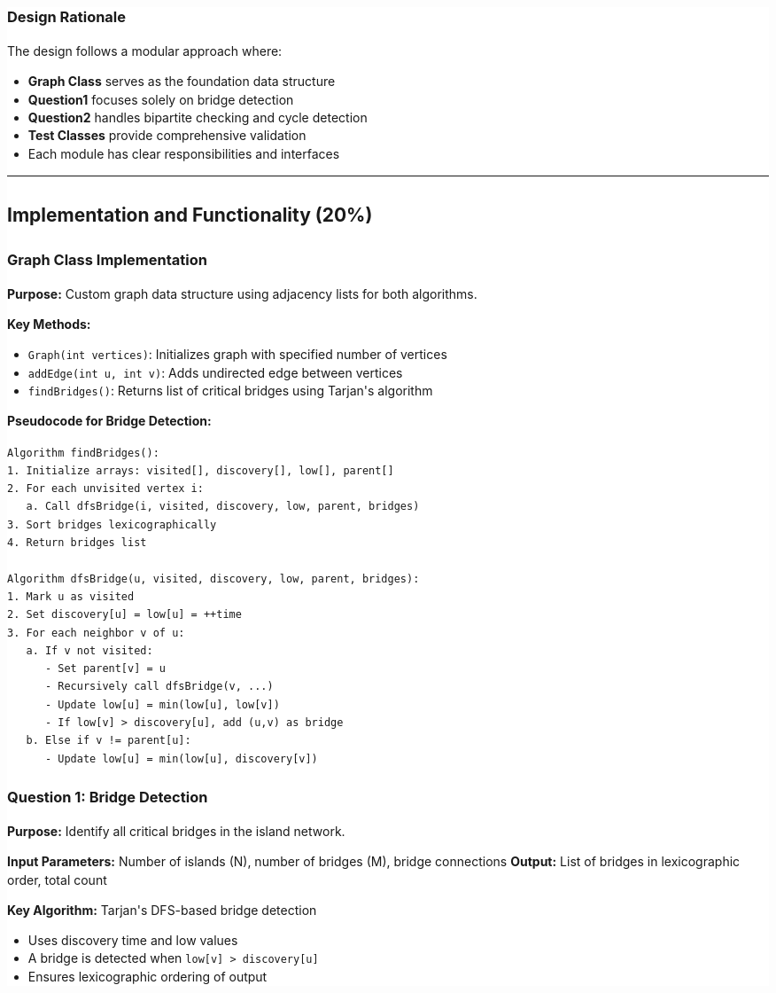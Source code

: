 ### Design Rationale

The design follows a modular approach where:
- **Graph Class** serves as the foundation data structure
- **Question1** focuses solely on bridge detection
- **Question2** handles bipartite checking and cycle detection
- **Test Classes** provide comprehensive validation
- Each module has clear responsibilities and interfaces

---

## Implementation and Functionality (20%)

### Graph Class Implementation

**Purpose:** Custom graph data structure using adjacency lists for both algorithms.

**Key Methods:**
- `Graph(int vertices)`: Initializes graph with specified number of vertices
- `addEdge(int u, int v)`: Adds undirected edge between vertices
- `findBridges()`: Returns list of critical bridges using Tarjan's algorithm

**Pseudocode for Bridge Detection:**
```
Algorithm findBridges():
1. Initialize arrays: visited[], discovery[], low[], parent[]
2. For each unvisited vertex i:
   a. Call dfsBridge(i, visited, discovery, low, parent, bridges)
3. Sort bridges lexicographically
4. Return bridges list

Algorithm dfsBridge(u, visited, discovery, low, parent, bridges):
1. Mark u as visited
2. Set discovery[u] = low[u] = ++time
3. For each neighbor v of u:
   a. If v not visited:
      - Set parent[v] = u
      - Recursively call dfsBridge(v, ...)
      - Update low[u] = min(low[u], low[v])
      - If low[v] > discovery[u], add (u,v) as bridge
   b. Else if v != parent[u]:
      - Update low[u] = min(low[u], discovery[v])
```

### Question 1: Bridge Detection

**Purpose:** Identify all critical bridges in the island network.

**Input Parameters:** Number of islands (N), number of bridges (M), bridge connections
**Output:** List of bridges in lexicographic order, total count

**Key Algorithm:** Tarjan's DFS-based bridge detection
- Uses discovery time and low values
- A bridge is detected when `low[v] > discovery[u]`
- Ensures lexicographic ordering of output

